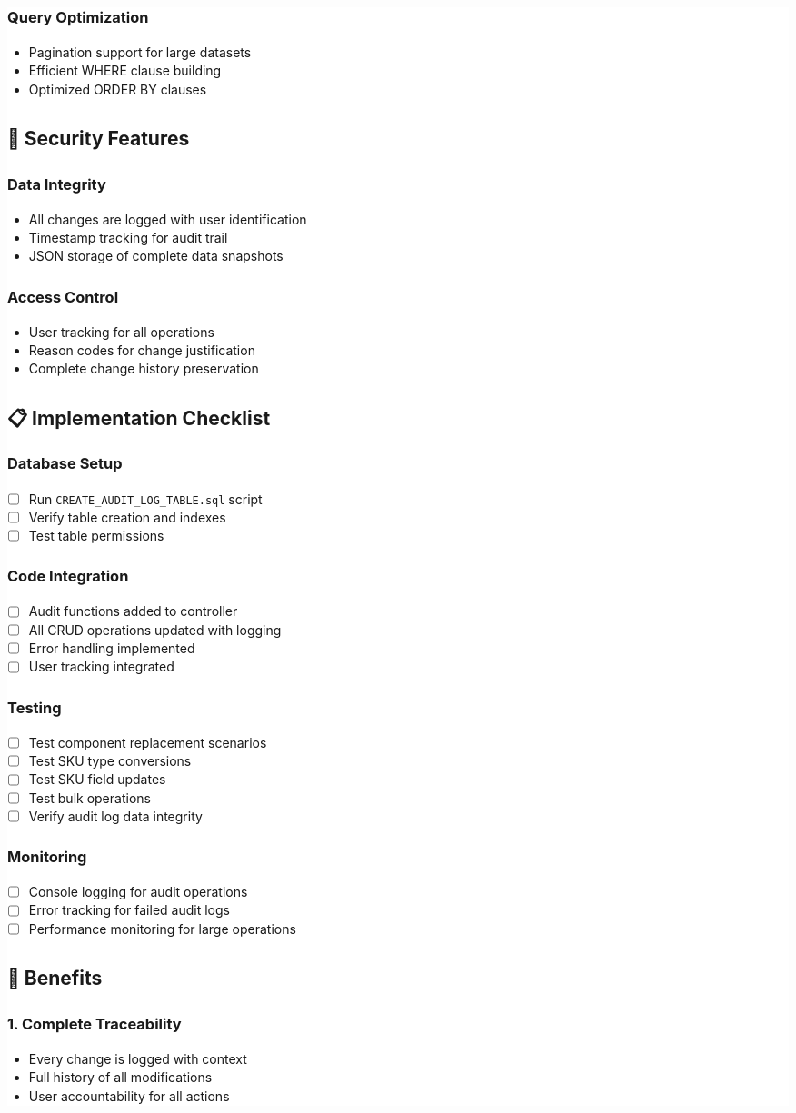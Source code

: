 ### Query Optimization
- Pagination support for large datasets
- Efficient WHERE clause building
- Optimized ORDER BY clauses

## 🔐 Security Features

### Data Integrity
- All changes are logged with user identification
- Timestamp tracking for audit trail
- JSON storage of complete data snapshots

### Access Control
- User tracking for all operations
- Reason codes for change justification
- Complete change history preservation

## 📋 Implementation Checklist

### Database Setup
- [ ] Run `CREATE_AUDIT_LOG_TABLE.sql` script
- [ ] Verify table creation and indexes
- [ ] Test table permissions

### Code Integration
- [ ] Audit functions added to controller
- [ ] All CRUD operations updated with logging
- [ ] Error handling implemented
- [ ] User tracking integrated

### Testing
- [ ] Test component replacement scenarios
- [ ] Test SKU type conversions
- [ ] Test SKU field updates
- [ ] Test bulk operations
- [ ] Verify audit log data integrity

### Monitoring
- [ ] Console logging for audit operations
- [ ] Error tracking for failed audit logs
- [ ] Performance monitoring for large operations

## 🎯 Benefits

### 1. **Complete Traceability**
- Every change is logged with context
- Full history of all modifications
- User accountability for all actions
